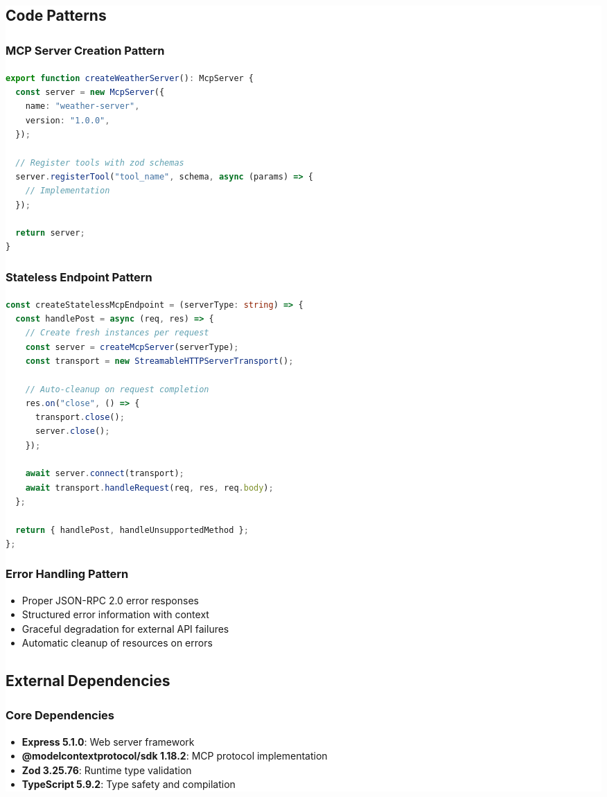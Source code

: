 ## Code Patterns

### MCP Server Creation Pattern
```typescript
export function createWeatherServer(): McpServer {
  const server = new McpServer({
    name: "weather-server",
    version: "1.0.0",
  });

  // Register tools with zod schemas
  server.registerTool("tool_name", schema, async (params) => {
    // Implementation
  });

  return server;
}
```

### Stateless Endpoint Pattern
```typescript
const createStatelessMcpEndpoint = (serverType: string) => {
  const handlePost = async (req, res) => {
    // Create fresh instances per request
    const server = createMcpServer(serverType);
    const transport = new StreamableHTTPServerTransport();

    // Auto-cleanup on request completion
    res.on("close", () => {
      transport.close();
      server.close();
    });

    await server.connect(transport);
    await transport.handleRequest(req, res, req.body);
  };

  return { handlePost, handleUnsupportedMethod };
};
```

### Error Handling Pattern
- Proper JSON-RPC 2.0 error responses
- Structured error information with context
- Graceful degradation for external API failures
- Automatic cleanup of resources on errors

## External Dependencies

### Core Dependencies
- **Express 5.1.0**: Web server framework
- **@modelcontextprotocol/sdk 1.18.2**: MCP protocol implementation
- **Zod 3.25.76**: Runtime type validation
- **TypeScript 5.9.2**: Type safety and compilation
